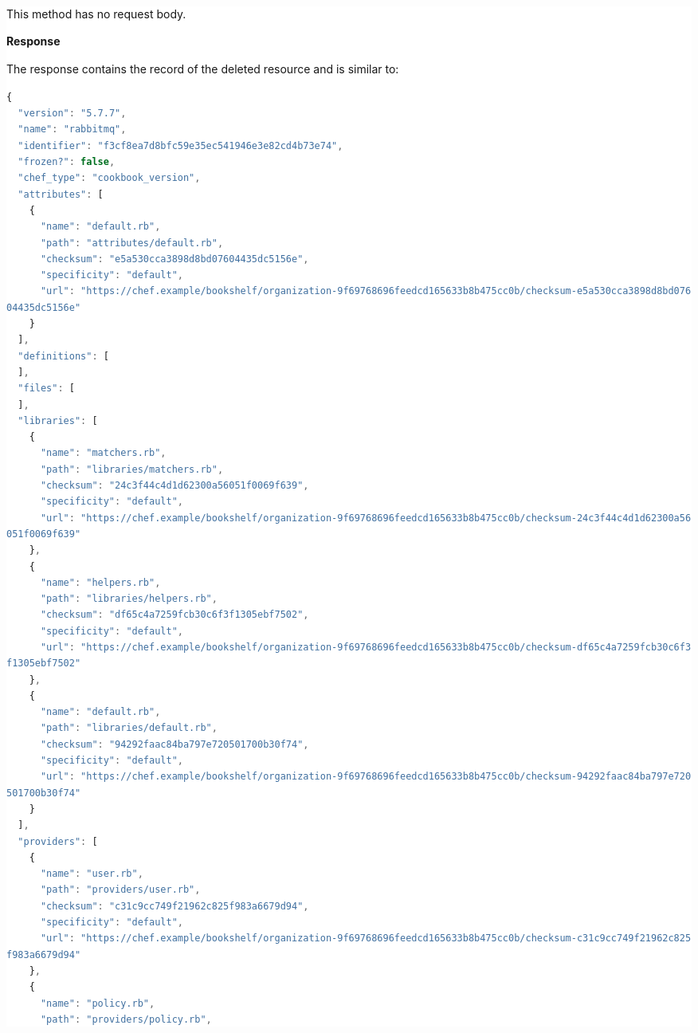 This method has no request body.

**Response**

The response contains the record of the deleted resource and is similar to:

``` javascript
{
  "version": "5.7.7",
  "name": "rabbitmq",
  "identifier": "f3cf8ea7d8bfc59e35ec541946e3e82cd4b73e74",
  "frozen?": false,
  "chef_type": "cookbook_version",
  "attributes": [
    {
      "name": "default.rb",
      "path": "attributes/default.rb",
      "checksum": "e5a530cca3898d8bd07604435dc5156e",
      "specificity": "default",
      "url": "https://chef.example/bookshelf/organization-9f69768696feedcd165633b8b475cc0b/checksum-e5a530cca3898d8bd07604435dc5156e"
    }
  ],
  "definitions": [
  ],
  "files": [
  ],
  "libraries": [
    {
      "name": "matchers.rb",
      "path": "libraries/matchers.rb",
      "checksum": "24c3f44c4d1d62300a56051f0069f639",
      "specificity": "default",
      "url": "https://chef.example/bookshelf/organization-9f69768696feedcd165633b8b475cc0b/checksum-24c3f44c4d1d62300a56051f0069f639"
    },
    {
      "name": "helpers.rb",
      "path": "libraries/helpers.rb",
      "checksum": "df65c4a7259fcb30c6f3f1305ebf7502",
      "specificity": "default",
      "url": "https://chef.example/bookshelf/organization-9f69768696feedcd165633b8b475cc0b/checksum-df65c4a7259fcb30c6f3f1305ebf7502"
    },
    {
      "name": "default.rb",
      "path": "libraries/default.rb",
      "checksum": "94292faac84ba797e720501700b30f74",
      "specificity": "default",
      "url": "https://chef.example/bookshelf/organization-9f69768696feedcd165633b8b475cc0b/checksum-94292faac84ba797e720501700b30f74"
    }
  ],
  "providers": [
    {
      "name": "user.rb",
      "path": "providers/user.rb",
      "checksum": "c31c9cc749f21962c825f983a6679d94",
      "specificity": "default",
      "url": "https://chef.example/bookshelf/organization-9f69768696feedcd165633b8b475cc0b/checksum-c31c9cc749f21962c825f983a6679d94"
    },
    {
      "name": "policy.rb",
      "path": "providers/policy.rb",
```
